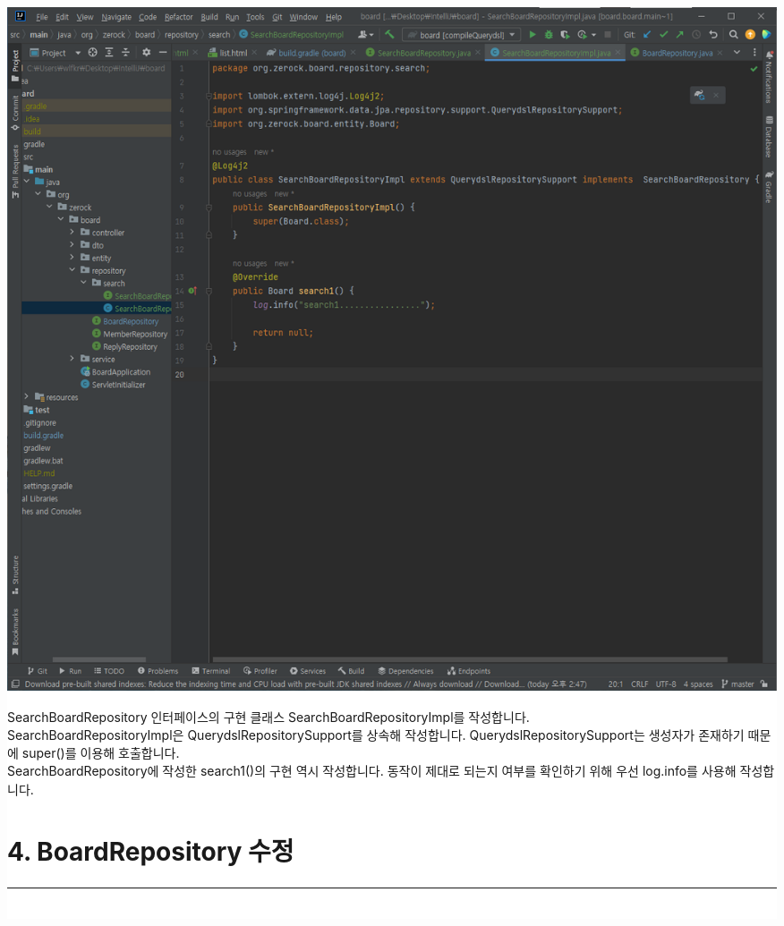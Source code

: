 ![3](/assets/img/study_Web/spring/2023-04-09-[Spring]_JPQL을_이용한_검색/3.png)
<br>

SearchBoardRepository 인터페이스의 구현 클래스 SearchBoardRepositoryImpl를 작성합니다.<br>
SearchBoardRepositoryImpl은 QuerydslRepositorySupport를 상속해 작성합니다. QuerydslRepositorySupport는 생성자가 존재하기 때문에 super()를 이용해 호출합니다.<br>
SearchBoardRepository에 작성한 search1()의 구현 역시 작성합니다. 동작이 제대로 되는지 여부를 확인하기 위해 우선 log.info를 사용해 작성합니다.<br>

# 4. BoardRepository 수정
---
<br>
